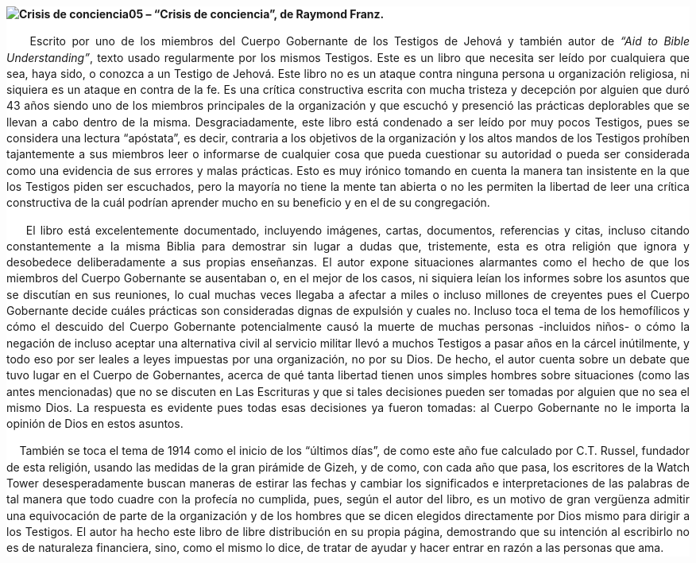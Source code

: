 <p style="text-align: justify;">
  <strong><img class="alignleft size-full wp-image-683" src="http://li106-124.members.linode.com/blog/wp-content/uploads/2014/12/5.jpg" alt="Crisis de conciencia" width="225" height="309" />05 &#8211; &#8220;Crisis de conciencia&#8221;, de Raymond Franz.</strong>
</p>

<p style="text-align: justify;">
      Escrito por uno de los miembros del Cuerpo Gobernante de los Testigos de Jehová y también autor de <em>&#8220;Aid to Bible Understanding&#8221;</em>, texto usado regularmente por los mismos Testigos. Este es un libro que necesita ser leído por cualquiera que sea, haya sido, o conozca a un Testigo de Jehová. Este libro no es un ataque contra ninguna persona u organización religiosa, ni siquiera es un ataque en contra de la fe. Es una crítica constructiva escrita con mucha tristeza y decepción por alguien que duró 43 años siendo uno de los miembros principales de la organización y que escuchó y presenció las prácticas deplorables que se llevan a cabo dentro de la misma. Desgraciadamente, este libro está condenado a ser leído por muy pocos Testigos, pues se considera una lectura &#8220;apóstata&#8221;, es decir, contraria a los objetivos de la organización y los altos mandos de los Testigos prohíben tajantemente a sus miembros leer o informarse de cualquier cosa que pueda cuestionar su autoridad o pueda ser considerada como una evidencia de sus errores y malas prácticas. Esto es muy irónico tomando en cuenta la manera tan insistente en la que los Testigos piden ser escuchados, pero la mayoría no tiene la mente tan abierta o no les permiten la libertad de leer una crítica constructiva de la cuál podrían aprender mucho en su beneficio y en el de su congregación.
</p>

<p style="text-align: justify;">
      El libro está excelentemente documentado, incluyendo imágenes, cartas, documentos, referencias y citas, incluso citando constantemente a la misma Biblia para demostrar sin lugar a dudas que, tristemente, esta es otra religión que ignora y desobedece deliberadamente a sus propias enseñanzas. El autor expone situaciones alarmantes como el hecho de que los miembros del Cuerpo Gobernante se ausentaban o, en el mejor de los casos, ni siquiera leían los informes sobre los asuntos que se discutían en sus reuniones, lo cual muchas veces llegaba a afectar a miles o incluso millones de creyentes pues el Cuerpo Gobernante decide cuáles prácticas son consideradas dignas de expulsión y cuales no. Incluso toca el tema de los hemofílicos y cómo el descuido del Cuerpo Gobernante potencialmente causó la muerte de muchas personas -incluidos niños- o cómo la negación de incluso aceptar una alternativa civil al servicio militar llevó a muchos Testigos a pasar años en la cárcel inútilmente, y todo eso por ser leales a leyes impuestas por una organización, no por su Dios. De hecho, el autor cuenta sobre un debate que tuvo lugar en el Cuerpo de Gobernantes, acerca de qué tanta libertad tienen unos simples hombres sobre situaciones (como las antes mencionadas) que no se discuten en Las Escrituras y que si tales decisiones pueden ser tomadas por alguien que no sea el mismo Dios. La respuesta es evidente pues todas esas decisiones ya fueron tomadas: al Cuerpo Gobernante no le importa la opinión de Dios en estos asuntos.
</p>

<p style="text-align: justify;">
      También se toca el tema de 1914 como el inicio de los &#8220;últimos días&#8221;, de como este año fue calculado por C.T. Russel, fundador de esta religión, usando las medidas de la gran pirámide de Gizeh, y de como, con cada año que pasa, los escritores de la Watch Tower desesperadamente buscan maneras de estirar las fechas y cambiar los significados e interpretaciones de las palabras de tal manera que todo cuadre con la profecía no cumplida, pues, según el autor del libro, es un motivo de gran vergüenza admitir una equivocación de parte de la organización y de los hombres que se dicen elegidos directamente por Dios mismo para dirigir a los Testigos. El autor ha hecho este libro de libre distribución en su propia página, demostrando que su intención al escribirlo no es de naturaleza financiera, sino, como el mismo lo dice, de tratar de ayudar y hacer entrar en razón a las personas que ama.
</p>
